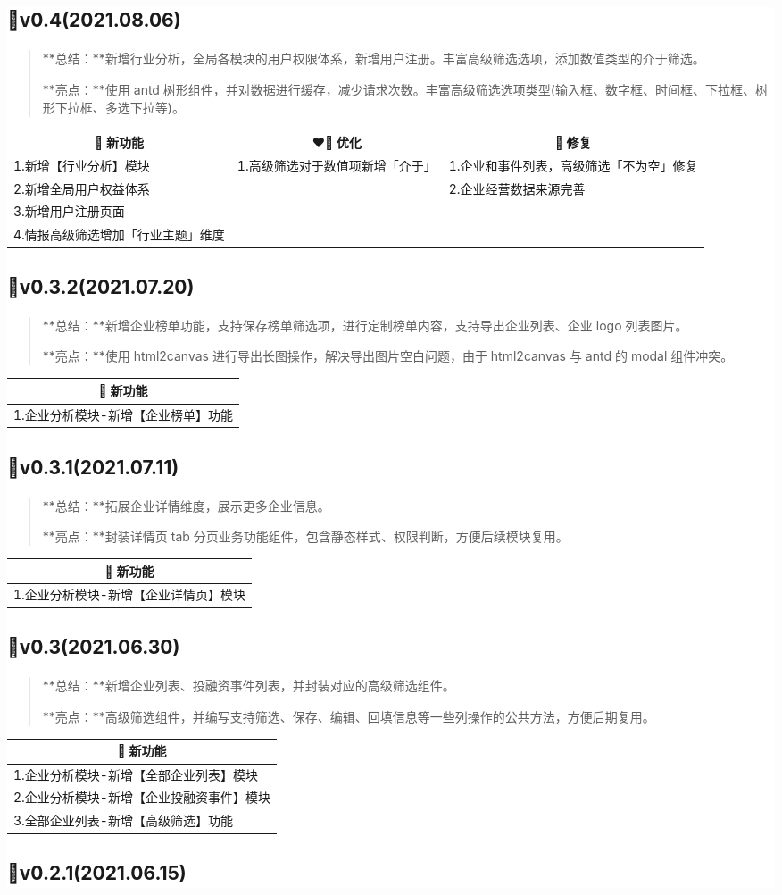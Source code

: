 ## 📣v0.4(2021.08.06)

> **总结：**新增行业分析，全局各模块的用户权限体系，新增用户注册。丰富高级筛选选项，添加数值类型的介于筛选。
>
> **亮点：**使用 antd 树形组件，并对数据进行缓存，减少请求次数。丰富高级筛选选项类型(输入框、数字框、时间框、下拉框、树形下拉框、多选下拉等)。

| 🔆 新功能                          | ❤️‍🔥 优化                          | 🐞 修复                                  |
| ---------------------------------- | -------------------------------- | ---------------------------------------- |
| 1.新增【行业分析】模块             | 1.高级筛选对于数值项新增「介于」 | 1.企业和事件列表，高级筛选「不为空」修复 |
| 2.新增全局用户权益体系             |                                  | 2.企业经营数据来源完善                   |
| 3.新增用户注册页面                 |                                  |                                          |
| 4.情报高级筛选增加「行业主题」维度 |                                  |                                          |

## 📣v0.3.2(2021.07.20)

> **总结：**新增企业榜单功能，支持保存榜单筛选项，进行定制榜单内容，支持导出企业列表、企业 logo 列表图片。
>
> **亮点：**使用 html2canvas 进行导出长图操作，解决导出图片空白问题，由于 html2canvas 与 antd 的 modal 组件冲突。

| 🔆 新功能                           |
| ----------------------------------- |
| 1.企业分析模块-新增【企业榜单】功能 |

## 📣v0.3.1(2021.07.11)

> **总结：**拓展企业详情维度，展示更多企业信息。
>
> **亮点：**封装详情页 tab 分页业务功能组件，包含静态样式、权限判断，方便后续模块复用。

| 🔆 新功能                             |
| ------------------------------------- |
| 1.企业分析模块-新增【企业详情页】模块 |

## 📣v0.3(2021.06.30)

> **总结：**新增企业列表、投融资事件列表，并封装对应的高级筛选组件。
>
> **亮点：**高级筛选组件，并编写支持筛选、保存、编辑、回填信息等一些列操作的公共方法，方便后期复用。

| 🔆 新功能                                 |
| ----------------------------------------- |
| 1.企业分析模块-新增【全部企业列表】模块   |
| 2.企业分析模块-新增【企业投融资事件】模块 |
| 3.全部企业列表-新增【高级筛选】功能       |

## 📣v0.2.1(2021.06.15)
